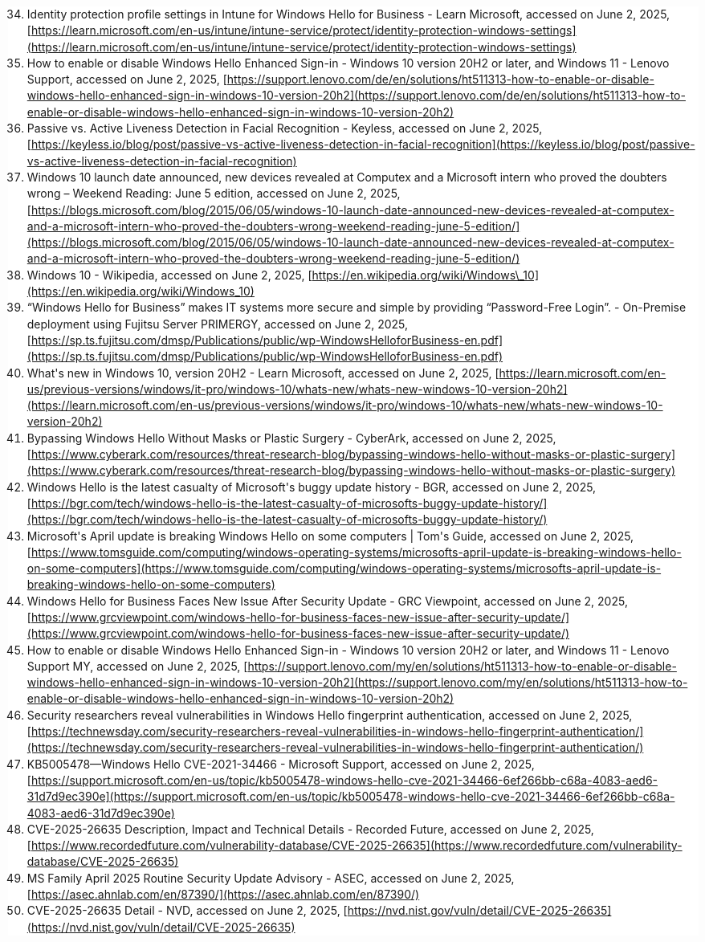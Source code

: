 34. Identity protection profile settings in Intune for Windows Hello for Business \- Learn Microsoft, accessed on June 2, 2025, [https://learn.microsoft.com/en-us/intune/intune-service/protect/identity-protection-windows-settings](https://learn.microsoft.com/en-us/intune/intune-service/protect/identity-protection-windows-settings)  
35. How to enable or disable Windows Hello Enhanced Sign-in \- Windows 10 version 20H2 or later, and Windows 11 \- Lenovo Support, accessed on June 2, 2025, [https://support.lenovo.com/de/en/solutions/ht511313-how-to-enable-or-disable-windows-hello-enhanced-sign-in-windows-10-version-20h2](https://support.lenovo.com/de/en/solutions/ht511313-how-to-enable-or-disable-windows-hello-enhanced-sign-in-windows-10-version-20h2)  
36. Passive vs. Active Liveness Detection in Facial Recognition \- Keyless, accessed on June 2, 2025, [https://keyless.io/blog/post/passive-vs-active-liveness-detection-in-facial-recognition](https://keyless.io/blog/post/passive-vs-active-liveness-detection-in-facial-recognition)  
37. Windows 10 launch date announced, new devices revealed at Computex and a Microsoft intern who proved the doubters wrong – Weekend Reading: June 5 edition, accessed on June 2, 2025, [https://blogs.microsoft.com/blog/2015/06/05/windows-10-launch-date-announced-new-devices-revealed-at-computex-and-a-microsoft-intern-who-proved-the-doubters-wrong-weekend-reading-june-5-edition/](https://blogs.microsoft.com/blog/2015/06/05/windows-10-launch-date-announced-new-devices-revealed-at-computex-and-a-microsoft-intern-who-proved-the-doubters-wrong-weekend-reading-june-5-edition/)  
38. Windows 10 \- Wikipedia, accessed on June 2, 2025, [https://en.wikipedia.org/wiki/Windows\_10](https://en.wikipedia.org/wiki/Windows_10)  
39. “Windows Hello for Business” makes IT systems more secure and simple by providing “Password-Free Login”. \- On-Premise deployment using Fujitsu Server PRIMERGY, accessed on June 2, 2025, [https://sp.ts.fujitsu.com/dmsp/Publications/public/wp-WindowsHelloforBusiness-en.pdf](https://sp.ts.fujitsu.com/dmsp/Publications/public/wp-WindowsHelloforBusiness-en.pdf)  
40. What's new in Windows 10, version 20H2 \- Learn Microsoft, accessed on June 2, 2025, [https://learn.microsoft.com/en-us/previous-versions/windows/it-pro/windows-10/whats-new/whats-new-windows-10-version-20h2](https://learn.microsoft.com/en-us/previous-versions/windows/it-pro/windows-10/whats-new/whats-new-windows-10-version-20h2)  
41. Bypassing Windows Hello Without Masks or Plastic Surgery \- CyberArk, accessed on June 2, 2025, [https://www.cyberark.com/resources/threat-research-blog/bypassing-windows-hello-without-masks-or-plastic-surgery](https://www.cyberark.com/resources/threat-research-blog/bypassing-windows-hello-without-masks-or-plastic-surgery)  
42. Windows Hello is the latest casualty of Microsoft's buggy update history \- BGR, accessed on June 2, 2025, [https://bgr.com/tech/windows-hello-is-the-latest-casualty-of-microsofts-buggy-update-history/](https://bgr.com/tech/windows-hello-is-the-latest-casualty-of-microsofts-buggy-update-history/)  
43. Microsoft's April update is breaking Windows Hello on some computers | Tom's Guide, accessed on June 2, 2025, [https://www.tomsguide.com/computing/windows-operating-systems/microsofts-april-update-is-breaking-windows-hello-on-some-computers](https://www.tomsguide.com/computing/windows-operating-systems/microsofts-april-update-is-breaking-windows-hello-on-some-computers)  
44. Windows Hello for Business Faces New Issue After Security Update \- GRC Viewpoint, accessed on June 2, 2025, [https://www.grcviewpoint.com/windows-hello-for-business-faces-new-issue-after-security-update/](https://www.grcviewpoint.com/windows-hello-for-business-faces-new-issue-after-security-update/)  
45. How to enable or disable Windows Hello Enhanced Sign-in \- Windows 10 version 20H2 or later, and Windows 11 \- Lenovo Support MY, accessed on June 2, 2025, [https://support.lenovo.com/my/en/solutions/ht511313-how-to-enable-or-disable-windows-hello-enhanced-sign-in-windows-10-version-20h2](https://support.lenovo.com/my/en/solutions/ht511313-how-to-enable-or-disable-windows-hello-enhanced-sign-in-windows-10-version-20h2)  
46. Security researchers reveal vulnerabilities in Windows Hello fingerprint authentication, accessed on June 2, 2025, [https://technewsday.com/security-researchers-reveal-vulnerabilities-in-windows-hello-fingerprint-authentication/](https://technewsday.com/security-researchers-reveal-vulnerabilities-in-windows-hello-fingerprint-authentication/)  
47. KB5005478—Windows Hello CVE-2021-34466 \- Microsoft Support, accessed on June 2, 2025, [https://support.microsoft.com/en-us/topic/kb5005478-windows-hello-cve-2021-34466-6ef266bb-c68a-4083-aed6-31d7d9ec390e](https://support.microsoft.com/en-us/topic/kb5005478-windows-hello-cve-2021-34466-6ef266bb-c68a-4083-aed6-31d7d9ec390e)  
48. CVE-2025-26635 Description, Impact and Technical Details \- Recorded Future, accessed on June 2, 2025, [https://www.recordedfuture.com/vulnerability-database/CVE-2025-26635](https://www.recordedfuture.com/vulnerability-database/CVE-2025-26635)  
49. MS Family April 2025 Routine Security Update Advisory \- ASEC, accessed on June 2, 2025, [https://asec.ahnlab.com/en/87390/](https://asec.ahnlab.com/en/87390/)  
50. CVE-2025-26635 Detail \- NVD, accessed on June 2, 2025, [https://nvd.nist.gov/vuln/detail/CVE-2025-26635](https://nvd.nist.gov/vuln/detail/CVE-2025-26635)  
